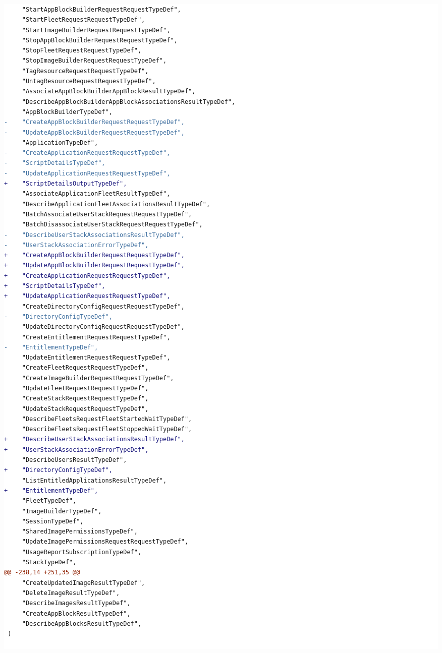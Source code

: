 ```diff
     "StartAppBlockBuilderRequestRequestTypeDef",
     "StartFleetRequestRequestTypeDef",
     "StartImageBuilderRequestRequestTypeDef",
     "StopAppBlockBuilderRequestRequestTypeDef",
     "StopFleetRequestRequestTypeDef",
     "StopImageBuilderRequestRequestTypeDef",
     "TagResourceRequestRequestTypeDef",
     "UntagResourceRequestRequestTypeDef",
     "AssociateAppBlockBuilderAppBlockResultTypeDef",
     "DescribeAppBlockBuilderAppBlockAssociationsResultTypeDef",
     "AppBlockBuilderTypeDef",
-    "CreateAppBlockBuilderRequestRequestTypeDef",
-    "UpdateAppBlockBuilderRequestRequestTypeDef",
     "ApplicationTypeDef",
-    "CreateApplicationRequestRequestTypeDef",
-    "ScriptDetailsTypeDef",
-    "UpdateApplicationRequestRequestTypeDef",
+    "ScriptDetailsOutputTypeDef",
     "AssociateApplicationFleetResultTypeDef",
     "DescribeApplicationFleetAssociationsResultTypeDef",
     "BatchAssociateUserStackRequestRequestTypeDef",
     "BatchDisassociateUserStackRequestRequestTypeDef",
-    "DescribeUserStackAssociationsResultTypeDef",
-    "UserStackAssociationErrorTypeDef",
+    "CreateAppBlockBuilderRequestRequestTypeDef",
+    "UpdateAppBlockBuilderRequestRequestTypeDef",
+    "CreateApplicationRequestRequestTypeDef",
+    "ScriptDetailsTypeDef",
+    "UpdateApplicationRequestRequestTypeDef",
     "CreateDirectoryConfigRequestRequestTypeDef",
-    "DirectoryConfigTypeDef",
     "UpdateDirectoryConfigRequestRequestTypeDef",
     "CreateEntitlementRequestRequestTypeDef",
-    "EntitlementTypeDef",
     "UpdateEntitlementRequestRequestTypeDef",
     "CreateFleetRequestRequestTypeDef",
     "CreateImageBuilderRequestRequestTypeDef",
     "UpdateFleetRequestRequestTypeDef",
     "CreateStackRequestRequestTypeDef",
     "UpdateStackRequestRequestTypeDef",
     "DescribeFleetsRequestFleetStartedWaitTypeDef",
     "DescribeFleetsRequestFleetStoppedWaitTypeDef",
+    "DescribeUserStackAssociationsResultTypeDef",
+    "UserStackAssociationErrorTypeDef",
     "DescribeUsersResultTypeDef",
+    "DirectoryConfigTypeDef",
     "ListEntitledApplicationsResultTypeDef",
+    "EntitlementTypeDef",
     "FleetTypeDef",
     "ImageBuilderTypeDef",
     "SessionTypeDef",
     "SharedImagePermissionsTypeDef",
     "UpdateImagePermissionsRequestRequestTypeDef",
     "UsageReportSubscriptionTypeDef",
     "StackTypeDef",
@@ -238,14 +251,35 @@
     "CreateUpdatedImageResultTypeDef",
     "DeleteImageResultTypeDef",
     "DescribeImagesResultTypeDef",
     "CreateAppBlockResultTypeDef",
     "DescribeAppBlocksResultTypeDef",
 )
 
```